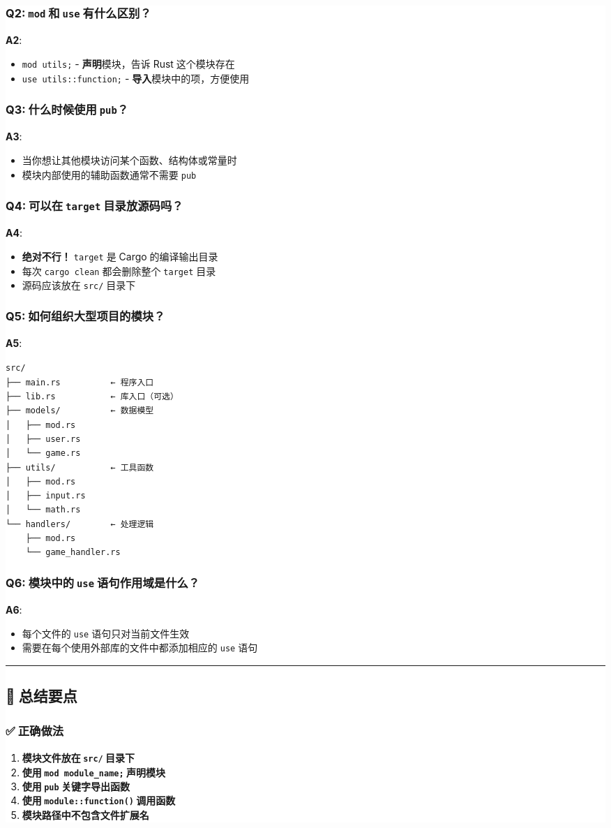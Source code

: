 ### Q2: `mod` 和 `use` 有什么区别？
**A2**: 
- `mod utils;` - **声明**模块，告诉 Rust 这个模块存在
- `use utils::function;` - **导入**模块中的项，方便使用

### Q3: 什么时候使用 `pub`？
**A3**: 
- 当你想让其他模块访问某个函数、结构体或常量时
- 模块内部使用的辅助函数通常不需要 `pub`

### Q4: 可以在 `target` 目录放源码吗？
**A4**: 
- **绝对不行！** `target` 是 Cargo 的编译输出目录
- 每次 `cargo clean` 都会删除整个 `target` 目录
- 源码应该放在 `src/` 目录下

### Q5: 如何组织大型项目的模块？
**A5**: 
```
src/
├── main.rs          ← 程序入口
├── lib.rs           ← 库入口（可选）
├── models/          ← 数据模型
│   ├── mod.rs
│   ├── user.rs
│   └── game.rs
├── utils/           ← 工具函数
│   ├── mod.rs
│   ├── input.rs
│   └── math.rs
└── handlers/        ← 处理逻辑
    ├── mod.rs
    └── game_handler.rs
```

### Q6: 模块中的 `use` 语句作用域是什么？
**A6**: 
- 每个文件的 `use` 语句只对当前文件生效
- 需要在每个使用外部库的文件中都添加相应的 `use` 语句

---

## 🎯 总结要点

### ✅ 正确做法
1. **模块文件放在 `src/` 目录下**
2. **使用 `mod module_name;` 声明模块**
3. **使用 `pub` 关键字导出函数**
4. **使用 `module::function()` 调用函数**
5. **模块路径中不包含文件扩展名**

